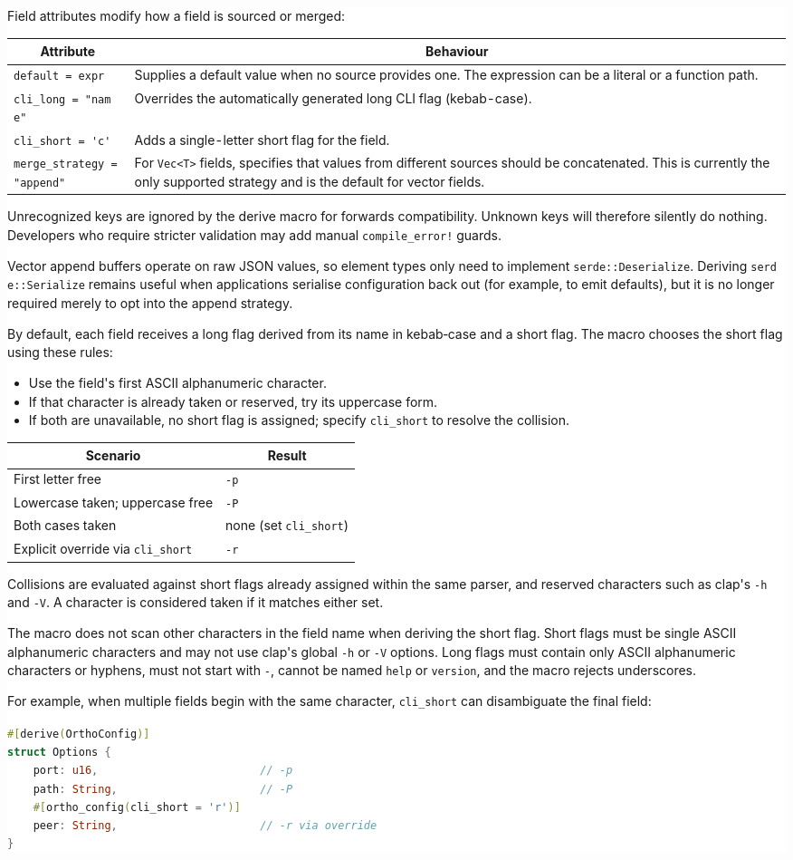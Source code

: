 Field attributes modify how a field is sourced or merged:

| Attribute                   | Behaviour                                                                                                                                                                     |
| --------------------------- | ----------------------------------------------------------------------------------------------------------------------------------------------------------------------------- |
| `default = expr`            | Supplies a default value when no source provides one. The expression can be a literal or a function path.                                                                     |
| `cli_long = "name"`         | Overrides the automatically generated long CLI flag (kebab-case).                                                                                                             |
| `cli_short = 'c'`           | Adds a single-letter short flag for the field.                                                                                                                                |
| `merge_strategy = "append"` | For `Vec<T>` fields, specifies that values from different sources should be concatenated. This is currently the only supported strategy and is the default for vector fields. |

Unrecognized keys are ignored by the derive macro for forwards compatibility.
Unknown keys will therefore silently do nothing. Developers who require
stricter validation may add manual `compile_error!` guards.

Vector append buffers operate on raw JSON values, so element types only need to
implement `serde::Deserialize`. Deriving `serde::Serialize` remains useful when
applications serialise configuration back out (for example, to emit defaults),
but it is no longer required merely to opt into the append strategy.

By default, each field receives a long flag derived from its name in kebab‑case
and a short flag. The macro chooses the short flag using these rules:

- Use the field's first ASCII alphanumeric character.
- If that character is already taken or reserved, try its uppercase form.
- If both are unavailable, no short flag is assigned; specify `cli_short` to
  resolve the collision.

| Scenario                          | Result                 |
| --------------------------------- | ---------------------- |
| First letter free                 | `-p`                   |
| Lowercase taken; uppercase free   | `-P`                   |
| Both cases taken                  | none (set `cli_short`) |
| Explicit override via `cli_short` | `-r`                   |

Collisions are evaluated against short flags already assigned within the same
parser, and reserved characters such as clap's `-h` and `-V`. A character is
considered taken if it matches either set.

The macro does not scan other characters in the field name when deriving the
short flag. Short flags must be single ASCII alphanumeric characters and may
not use clap's global `-h` or `-V` options. Long flags must contain only ASCII
alphanumeric characters or hyphens, must not start with `-`, cannot be named
`help` or `version`, and the macro rejects underscores.

For example, when multiple fields begin with the same character, `cli_short`
can disambiguate the final field:

```rust
#[derive(OrthoConfig)]
struct Options {
    port: u16,                         // -p
    path: String,                      // -P
    #[ortho_config(cli_short = 'r')]
    peer: String,                      // -r via override
}
```
